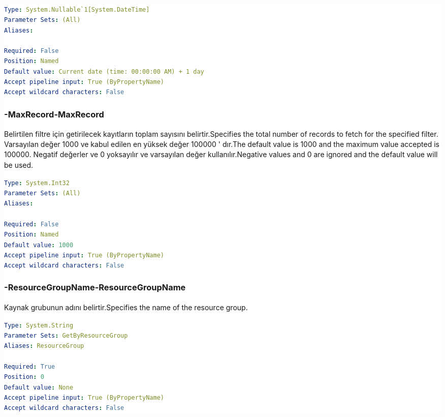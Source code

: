 
```yaml
Type: System.Nullable`1[System.DateTime]
Parameter Sets: (All)
Aliases:

Required: False
Position: Named
Default value: Current date (time: 00:00:00 AM) + 1 day
Accept pipeline input: True (ByPropertyName)
Accept wildcard characters: False
```

### <span data-ttu-id="8d5de-173">-MaxRecord</span><span class="sxs-lookup"><span data-stu-id="8d5de-173">-MaxRecord</span></span>
<span data-ttu-id="8d5de-174">Belirtilen filtre için getirilecek kayıtların toplam sayısını belirtir.</span><span class="sxs-lookup"><span data-stu-id="8d5de-174">Specifies the total number of records to fetch for the specified filter.</span></span>
<span data-ttu-id="8d5de-175">Varsayılan değer 1000 ve kabul edilen en yüksek değer 100000 ' dır.</span><span class="sxs-lookup"><span data-stu-id="8d5de-175">The default value is 1000 and the maximum value accepted is 100000.</span></span> <span data-ttu-id="8d5de-176">Negatif değerler ve 0 yoksayılır ve varsayılan değer kullanılır.</span><span class="sxs-lookup"><span data-stu-id="8d5de-176">Negative values and 0 are ignored and the default value will be used.</span></span>

```yaml
Type: System.Int32
Parameter Sets: (All)
Aliases:

Required: False
Position: Named
Default value: 1000
Accept pipeline input: True (ByPropertyName)
Accept wildcard characters: False
```

### <span data-ttu-id="8d5de-177">-ResourceGroupName</span><span class="sxs-lookup"><span data-stu-id="8d5de-177">-ResourceGroupName</span></span>
<span data-ttu-id="8d5de-178">Kaynak grubunun adını belirtir.</span><span class="sxs-lookup"><span data-stu-id="8d5de-178">Specifies the name of the resource group.</span></span>

```yaml
Type: System.String
Parameter Sets: GetByResourceGroup
Aliases: ResourceGroup

Required: True
Position: 0
Default value: None
Accept pipeline input: True (ByPropertyName)
Accept wildcard characters: False
```
